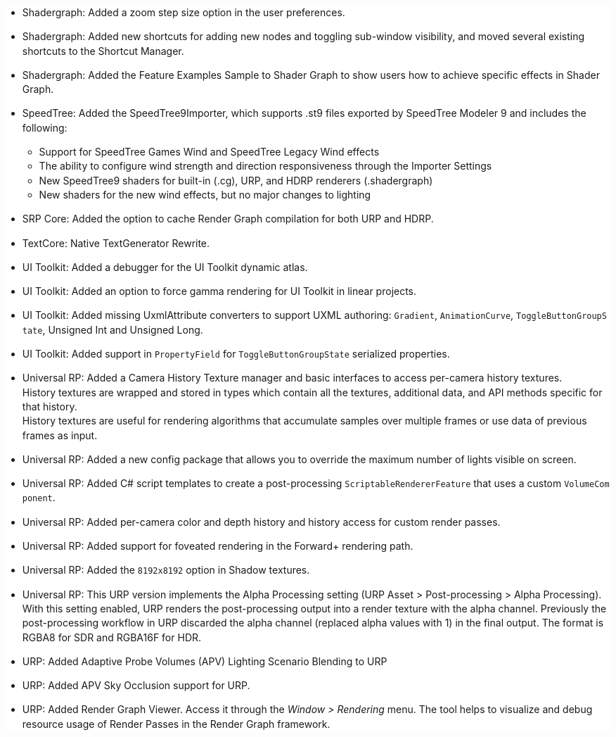 - Shadergraph: Added a zoom step size option in the user preferences.

- Shadergraph: Added new shortcuts for adding new nodes and toggling sub-window visibility, and moved several existing shortcuts to the Shortcut Manager.

- Shadergraph: Added the Feature Examples Sample to Shader Graph to show users how to achieve specific effects in Shader Graph.

- SpeedTree: Added the SpeedTree9Importer, which supports .st9 files exported by SpeedTree Modeler 9 and includes the following:<br>
    * Support for SpeedTree Games Wind and SpeedTree Legacy Wind effects<br>
    * The ability to configure wind strength and direction responsiveness through the Importer Settings<br>
    * New SpeedTree9 shaders for built-in \(.cg\), URP, and HDRP renderers \(.shadergraph\)<br>
    * New shaders for the new wind effects, but no major changes to lighting

- SRP Core: Added the option to cache Render Graph compilation for both URP and HDRP.

- TextCore: Native TextGenerator Rewrite.

- UI Toolkit: Added a debugger for the UI Toolkit dynamic atlas.

- UI Toolkit: Added an option to force gamma rendering for UI Toolkit in linear projects.

- UI Toolkit: Added missing UxmlAttribute converters to support UXML authoring: `Gradient`, `AnimationCurve`, `ToggleButtonGroupState`, Unsigned Int and Unsigned Long.

- UI Toolkit: Added support in `PropertyField` for `ToggleButtonGroupState` serialized properties.

- Universal RP: Added a Camera History Texture manager and basic interfaces to access per-camera history textures.<br>
    History textures are wrapped and stored in types which contain all the textures, additional data, and API methods specific for that history.<br>
    History textures are useful for rendering algorithms that accumulate samples over multiple frames or use data of previous frames as input.

- Universal RP: Added a new config package that allows you to override the maximum number of lights visible on screen.

- Universal RP: Added C\# script templates to create a post-processing `ScriptableRendererFeature` that uses a custom `VolumeComponent`.

- Universal RP: Added per-camera color and depth history and history access for custom render passes.

- Universal RP: Added support for foveated rendering in the Forward+ rendering path.

- Universal RP: Added the `8192x8192` option in Shadow textures.

- Universal RP: This URP version implements the Alpha Processing setting \(URP Asset &gt; Post-processing &gt; Alpha Processing\). With this setting enabled, URP renders the post-processing output into a render texture with the alpha channel. Previously the post-processing workflow in URP discarded the alpha channel \(replaced alpha values with 1\) in the final output. The format is RGBA8 for SDR and RGBA16F for HDR.

- URP: Added Adaptive Probe Volumes \(APV\) Lighting Scenario Blending to URP

- URP: Added APV Sky Occlusion support for URP.

- URP: Added Render Graph Viewer. Access it through the *Window &gt; Rendering* menu. The tool helps to visualize and debug resource usage of Render Passes in the Render Graph framework.
